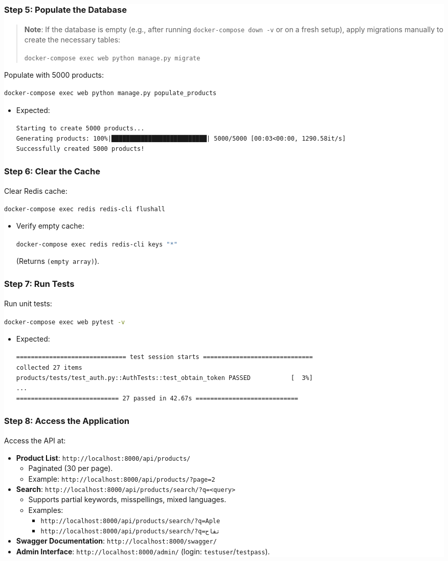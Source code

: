 ### Step 5: Populate the Database
> **Note**: If the database is empty (e.g., after running `docker-compose down -v` or on a fresh setup), apply migrations manually to create the necessary tables:
> ```bash
> docker-compose exec web python manage.py migrate
> ```

Populate with 5000 products:
```bash
docker-compose exec web python manage.py populate_products
```
- Expected:
  ```
  Starting to create 5000 products...
  Generating products: 100%|██████████████████████████| 5000/5000 [00:03<00:00, 1290.58it/s]
  Successfully created 5000 products!
  ```

### Step 6: Clear the Cache
Clear Redis cache:
```bash
docker-compose exec redis redis-cli flushall
```
- Verify empty cache:
  ```bash
  docker-compose exec redis redis-cli keys "*"
  ```
  (Returns `(empty array)`).

### Step 7: Run Tests
Run unit tests:
```bash
docker-compose exec web pytest -v
```
- Expected:
  ```
  ============================== test session starts ==============================
  collected 27 items
  products/tests/test_auth.py::AuthTests::test_obtain_token PASSED           [  3%]
  ...
  ============================ 27 passed in 42.67s ============================
  ```

### Step 8: Access the Application
Access the API at:
- **Product List**: `http://localhost:8000/api/products/`
  - Paginated (30 per page).
  - Example: `http://localhost:8000/api/products/?page=2`
- **Search**: `http://localhost:8000/api/products/search/?q=<query>`
  - Supports partial keywords, misspellings, mixed languages.
  - Examples:
    - `http://localhost:8000/api/products/search/?q=Aple`
    - `http://localhost:8000/api/products/search/?q=تفاح`
- **Swagger Documentation**: `http://localhost:8000/swagger/`
- **Admin Interface**: `http://localhost:8000/admin/` (login: `testuser`/`testpass`).
